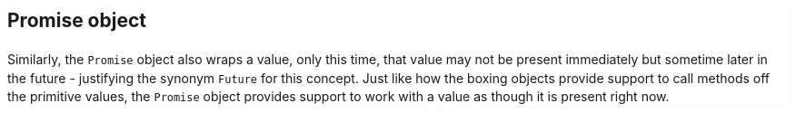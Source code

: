 
## Promise object

Similarly, the `Promise` object also wraps a value, only this time, that value may not be present immediately but sometime later in the future - justifying the synonym `Future` for this concept. Just like how the boxing objects provide support to call methods off the primitive values, the `Promise` object provides support to work with a value as though it is present right now.
